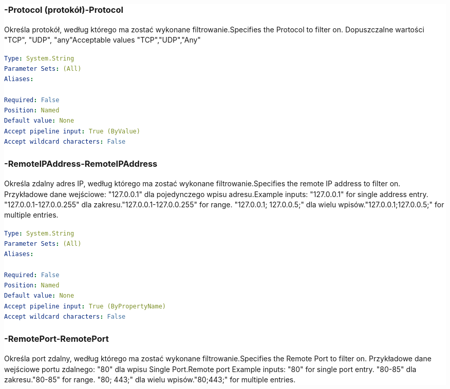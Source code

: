 ### <span data-ttu-id="abb90-127">-Protocol (protokół)</span><span class="sxs-lookup"><span data-stu-id="abb90-127">-Protocol</span></span>
<span data-ttu-id="abb90-128">Określa protokół, według którego ma zostać wykonane filtrowanie.</span><span class="sxs-lookup"><span data-stu-id="abb90-128">Specifies the Protocol to filter on.</span></span> <span data-ttu-id="abb90-129">Dopuszczalne wartości "TCP", "UDP", "any"</span><span class="sxs-lookup"><span data-stu-id="abb90-129">Acceptable values "TCP","UDP","Any"</span></span>

```yaml
Type: System.String
Parameter Sets: (All)
Aliases:

Required: False
Position: Named
Default value: None
Accept pipeline input: True (ByValue)
Accept wildcard characters: False
```

### <span data-ttu-id="abb90-130">-RemoteIPAddress</span><span class="sxs-lookup"><span data-stu-id="abb90-130">-RemoteIPAddress</span></span>
<span data-ttu-id="abb90-131">Określa zdalny adres IP, według którego ma zostać wykonane filtrowanie.</span><span class="sxs-lookup"><span data-stu-id="abb90-131">Specifies the remote IP address to filter on.</span></span>
<span data-ttu-id="abb90-132">Przykładowe dane wejściowe: "127.0.0.1" dla pojedynczego wpisu adresu.</span><span class="sxs-lookup"><span data-stu-id="abb90-132">Example inputs: "127.0.0.1" for single address entry.</span></span>
<span data-ttu-id="abb90-133">"127.0.0.1-127.0.0.255" dla zakresu.</span><span class="sxs-lookup"><span data-stu-id="abb90-133">"127.0.0.1-127.0.0.255" for range.</span></span>
<span data-ttu-id="abb90-134">"127.0.0.1; 127.0.0.5;" dla wielu wpisów.</span><span class="sxs-lookup"><span data-stu-id="abb90-134">"127.0.0.1;127.0.0.5;" for multiple entries.</span></span>

```yaml
Type: System.String
Parameter Sets: (All)
Aliases:

Required: False
Position: Named
Default value: None
Accept pipeline input: True (ByPropertyName)
Accept wildcard characters: False
```

### <span data-ttu-id="abb90-135">-RemotePort</span><span class="sxs-lookup"><span data-stu-id="abb90-135">-RemotePort</span></span>
<span data-ttu-id="abb90-136">Określa port zdalny, według którego ma zostać wykonane filtrowanie.</span><span class="sxs-lookup"><span data-stu-id="abb90-136">Specifies the Remote Port to filter on.</span></span>
<span data-ttu-id="abb90-137">Przykładowe dane wejściowe portu zdalnego: "80" dla wpisu Single Port.</span><span class="sxs-lookup"><span data-stu-id="abb90-137">Remote port Example inputs: "80" for single port entry.</span></span>
<span data-ttu-id="abb90-138">"80-85" dla zakresu.</span><span class="sxs-lookup"><span data-stu-id="abb90-138">"80-85" for range.</span></span>
<span data-ttu-id="abb90-139">"80; 443;" dla wielu wpisów.</span><span class="sxs-lookup"><span data-stu-id="abb90-139">"80;443;" for multiple entries.</span></span>
